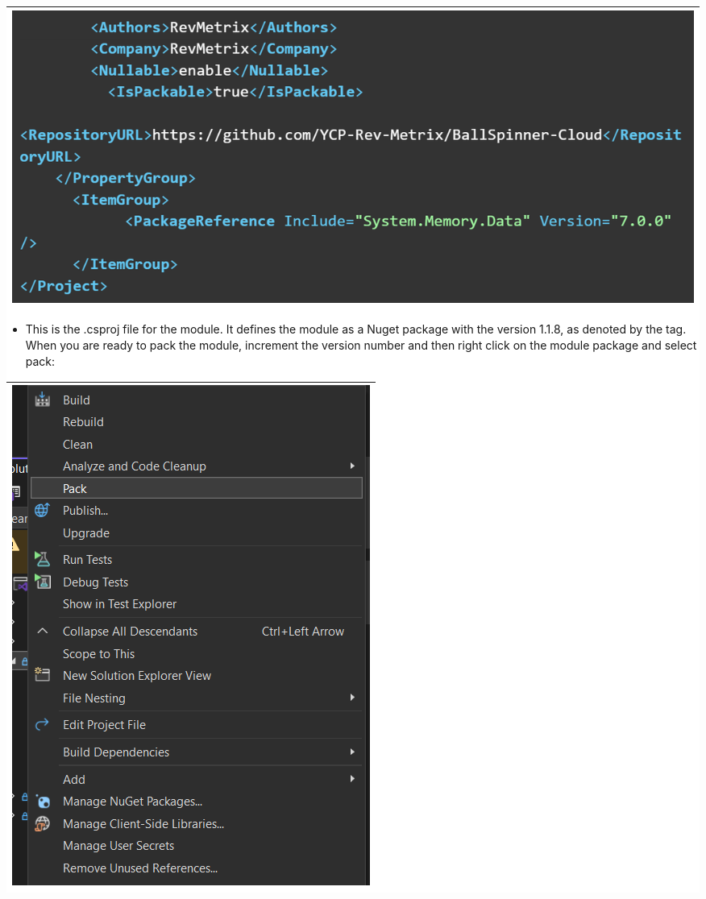 | ![Backend Arch](4.png?width=40vw&lightbox=false) | 
|:--:|

- This is the .csproj file for the module. It defines the module as a Nuget package with the version 1.1.8, as denoted by the <Version> tag. When you are ready to pack the module, increment the version number and then right click on the module package and select pack:

| ![Backend Arch](5.png?width=40vw&lightbox=false) | 
|:--:|
